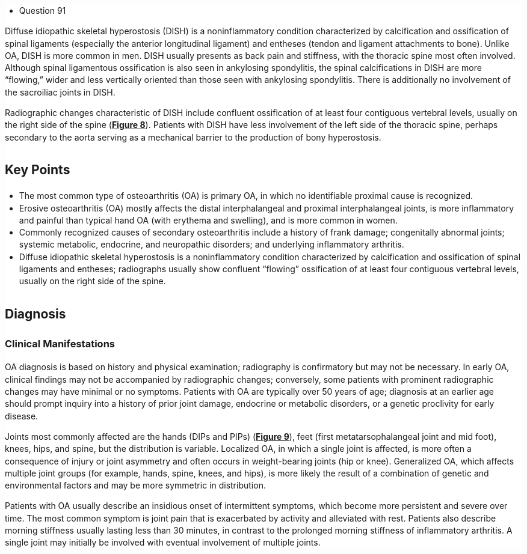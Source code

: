 - Question 91

Diffuse idiopathic skeletal hyperostosis (DISH) is a noninflammatory condition characterized by calcification and ossification of spinal ligaments (especially the anterior longitudinal ligament) and entheses (tendon and ligament attachments to bone). Unlike OA, DISH is more common in men. DISH usually presents as back pain and stiffness, with the thoracic spine most often involved. Although spinal ligamentous ossification is also seen in ankylosing spondylitis, the spinal calcifications in DISH are more “flowing,” wider and less vertically oriented than those seen with ankylosing spondylitis. There is additionally no involvement of the sacroiliac joints in DISH.

Radiographic changes characteristic of DISH include confluent ossification of at least four contiguous vertebral levels, usually on the right side of the spine (**[Figure 8](https://mksap18.acponline.org/app/topics/rm/figures/mk18_a_rm_f08)**). Patients with DISH have less involvement of the left side of the thoracic spine, perhaps secondary to the aorta serving as a mechanical barrier to the production of bony hyperostosis.

## Key Points

- The most common type of osteoarthritis (OA) is primary OA, in which no identifiable proximal cause is recognized.
- Erosive osteoarthritis (OA) mostly affects the distal interphalangeal and proximal interphalangeal joints, is more inflammatory and painful than typical hand OA (with erythema and swelling), and is more common in women.
- Commonly recognized causes of secondary osteoarthritis include a history of frank damage; congenitally abnormal joints; systemic metabolic, endocrine, and neuropathic disorders; and underlying inflammatory arthritis.
- Diffuse idiopathic skeletal hyperostosis is a noninflammatory condition characterized by calcification and ossification of spinal ligaments and entheses; radiographs usually show confluent “flowing” ossification of at least four contiguous vertebral levels, usually on the right side of the spine.

## Diagnosis

### Clinical Manifestations

OA diagnosis is based on history and physical examination; radiography is confirmatory but may not be necessary. In early OA, clinical findings may not be accompanied by radiographic changes; conversely, some patients with prominent radiographic changes may have minimal or no symptoms. Patients with OA are typically over 50 years of age; diagnosis at an earlier age should prompt inquiry into a history of prior joint damage, endocrine or metabolic disorders, or a genetic proclivity for early disease.

Joints most commonly affected are the hands (DIPs and PIPs) (**[Figure 9](https://mksap18.acponline.org/app/topics/rm/figures/mk18_a_rm_f09)**), feet (first metatarsophalangeal joint and mid foot), knees, hips, and spine, but the distribution is variable. Localized OA, in which a single joint is affected, is more often a consequence of injury or joint asymmetry and often occurs in weight-bearing joints (hip or knee). Generalized OA, which affects multiple joint groups (for example, hands, spine, knees, and hips), is more likely the result of a combination of genetic and environmental factors and may be more symmetric in distribution.

Patients with OA usually describe an insidious onset of intermittent symptoms, which become more persistent and severe over time. The most common symptom is joint pain that is exacerbated by activity and alleviated with rest. Patients also describe morning stiffness usually lasting less than 30 minutes, in contrast to the prolonged morning stiffness of inflammatory arthritis. A single joint may initially be involved with eventual involvement of multiple joints.
